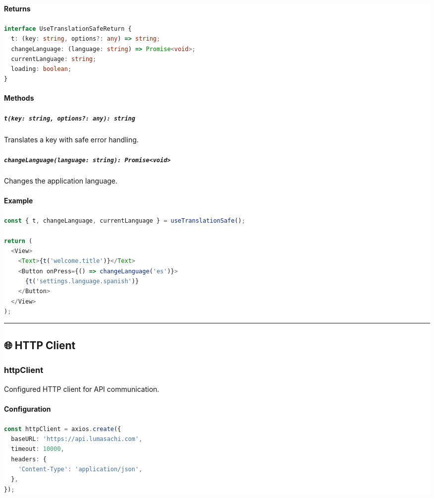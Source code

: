 #### Returns

```typescript
interface UseTranslationSafeReturn {
  t: (key: string, options?: any) => string;
  changeLanguage: (language: string) => Promise<void>;
  currentLanguage: string;
  loading: boolean;
}
```

#### Methods

##### `t(key: string, options?: any): string`

Translates a key with safe error handling.

##### `changeLanguage(language: string): Promise<void>`

Changes the application language.

#### Example

```typescript
const { t, changeLanguage, currentLanguage } = useTranslationSafe();

return (
  <View>
    <Text>{t('welcome.title')}</Text>
    <Button onPress={() => changeLanguage('es')}>
      {t('settings.language.spanish')}
    </Button>
  </View>
);
```

---

## 🌐 HTTP Client

### httpClient

Configured HTTP client for API communication.

#### Configuration

```typescript
const httpClient = axios.create({
  baseURL: 'https://api.lumasachi.com',
  timeout: 10000,
  headers: {
    'Content-Type': 'application/json',
  },
});
```
